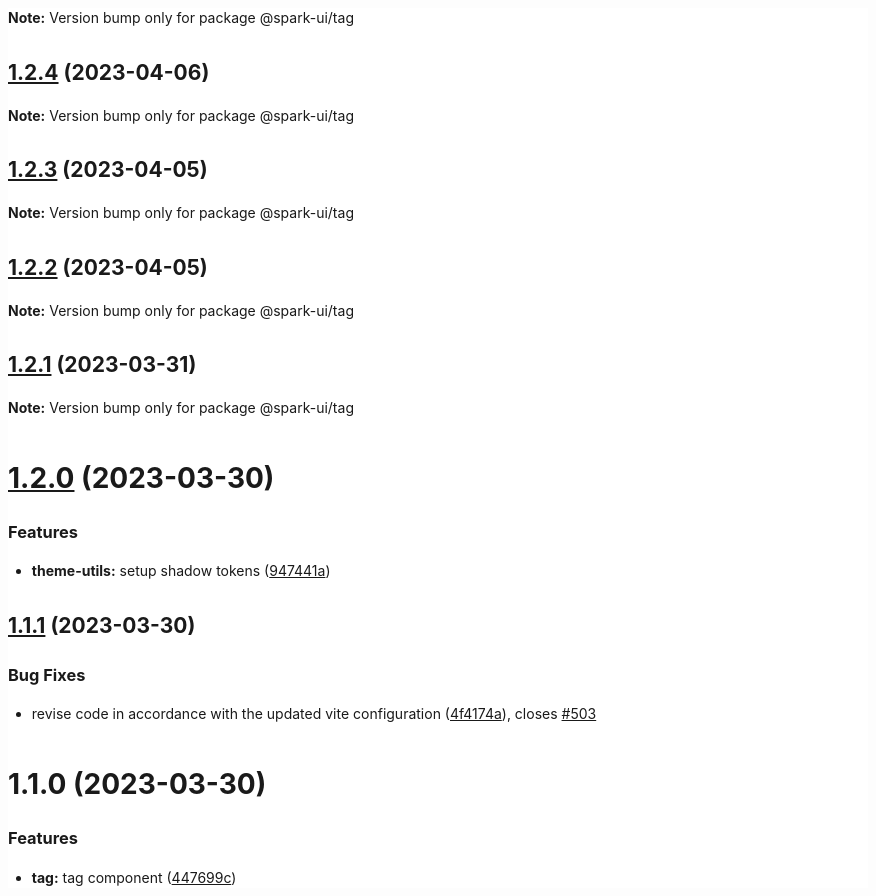 **Note:** Version bump only for package @spark-ui/tag

## [1.2.4](https://github.com/adevinta/spark/compare/@spark-ui/tag@1.2.3...@spark-ui/tag@1.2.4) (2023-04-06)

**Note:** Version bump only for package @spark-ui/tag

## [1.2.3](https://github.com/adevinta/spark/compare/@spark-ui/tag@1.2.2...@spark-ui/tag@1.2.3) (2023-04-05)

**Note:** Version bump only for package @spark-ui/tag

## [1.2.2](https://github.com/adevinta/spark/compare/@spark-ui/tag@1.2.1...@spark-ui/tag@1.2.2) (2023-04-05)

**Note:** Version bump only for package @spark-ui/tag

## [1.2.1](https://github.com/adevinta/spark/compare/@spark-ui/tag@1.2.0...@spark-ui/tag@1.2.1) (2023-03-31)

**Note:** Version bump only for package @spark-ui/tag

# [1.2.0](https://github.com/adevinta/spark/compare/@spark-ui/tag@1.1.1...@spark-ui/tag@1.2.0) (2023-03-30)

### Features

- **theme-utils:** setup shadow tokens ([947441a](https://github.com/adevinta/spark/commit/947441a6dbac59840e2fb775e2078a499ddf160d))

## [1.1.1](https://github.com/adevinta/spark/compare/@spark-ui/tag@1.1.0...@spark-ui/tag@1.1.1) (2023-03-30)

### Bug Fixes

- revise code in accordance with the updated vite configuration ([4f4174a](https://github.com/adevinta/spark/commit/4f4174a0ef8df71f28af5c77acf0c5f7c7837e58)), closes [#503](https://github.com/adevinta/spark/issues/503)

# 1.1.0 (2023-03-30)

### Features

- **tag:** tag component ([447699c](https://github.com/adevinta/spark/commit/447699c3f799d957ab5cf57a1b03069e2135c9ef))
